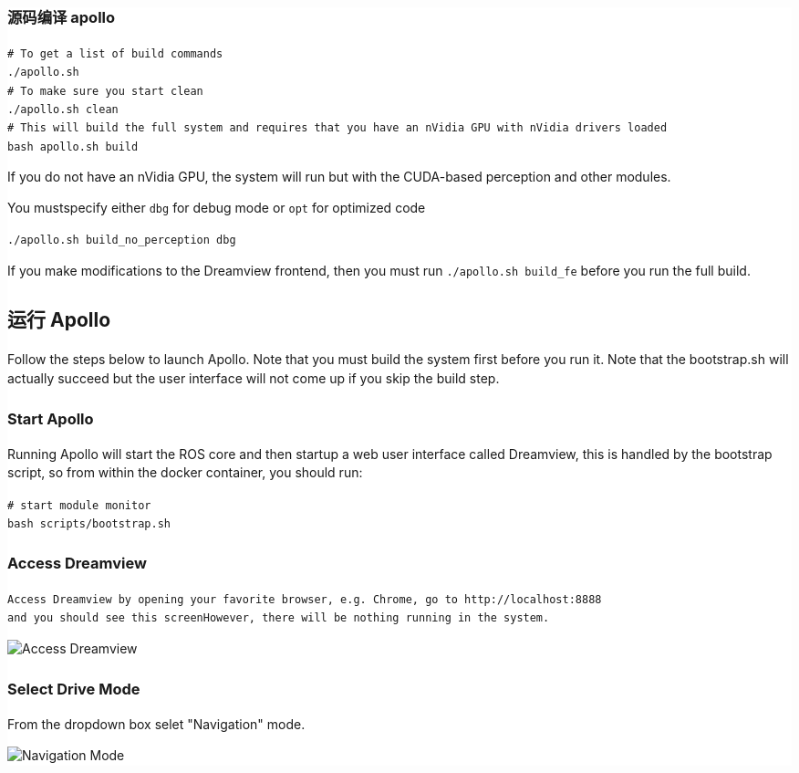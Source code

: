 ### 源码编译 apollo
```
# To get a list of build commands
./apollo.sh
# To make sure you start clean
./apollo.sh clean
# This will build the full system and requires that you have an nVidia GPU with nVidia drivers loaded
bash apollo.sh build
```

If you do not have an nVidia GPU, the system will run but with the CUDA-based perception and other modules. 

You mustspecify either `dbg` for debug mode or `opt` for optimized code

```
./apollo.sh build_no_perception dbg
```

If you make modifications to the Dreamview frontend, then you must run `./apollo.sh build_fe`  before you run the
full build.


## 运行 Apollo

Follow the steps below to launch Apollo. Note that you must build the system first before you run it.
Note that the bootstrap.sh will actually succeed but the user interface will not come up if you skip the build step.

### Start Apollo

Running Apollo will start the ROS core and then startup a web user interface called Dreamview, 
this is handled by the bootstrap script, so from within the docker container, you should run:

```
# start module monitor
bash scripts/bootstrap.sh
```

### Access Dreamview
    Access Dreamview by opening your favorite browser, e.g. Chrome, go to http://localhost:8888 
    and you should see this screenHowever, there will be nothing running in the system.

![Access Dreamview](https://github.com/Ewenwan/apollo/docs/demo_guide/images/apollo_bootstrap_screen.png)

### Select Drive Mode
From the dropdown box selet "Navigation" mode.

![Navigation Mode](https://github.com/Ewenwan/apollo/docs/demo_guide/images/dreamview_2_5_setup_profile.png)

